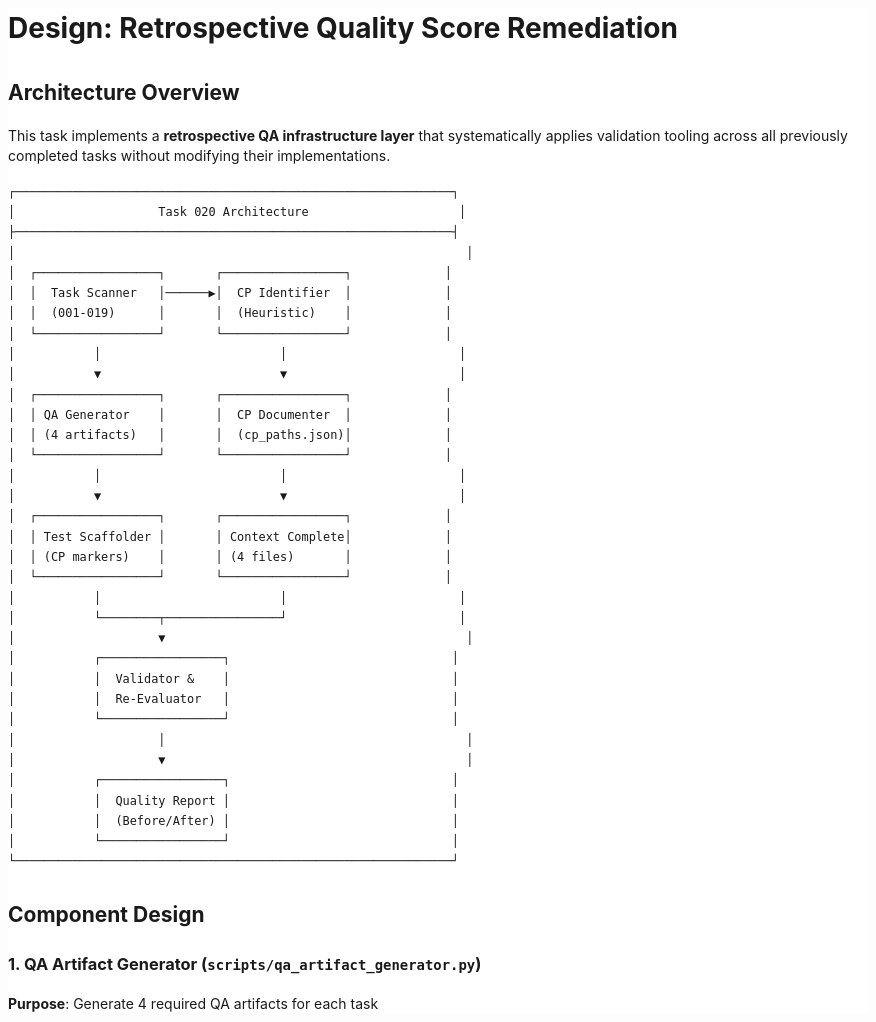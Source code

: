 # Design: Retrospective Quality Score Remediation

## Architecture Overview

This task implements a **retrospective QA infrastructure layer** that systematically applies validation tooling across all previously completed tasks without modifying their implementations.

```
┌─────────────────────────────────────────────────────────────┐
│                    Task 020 Architecture                     │
├─────────────────────────────────────────────────────────────┤
│                                                               │
│  ┌─────────────────┐       ┌─────────────────┐             │
│  │  Task Scanner   │──────▶│  CP Identifier  │             │
│  │  (001-019)      │       │  (Heuristic)    │             │
│  └─────────────────┘       └─────────────────┘             │
│           │                         │                        │
│           ▼                         ▼                        │
│  ┌─────────────────┐       ┌─────────────────┐             │
│  │ QA Generator    │       │  CP Documenter  │             │
│  │ (4 artifacts)   │       │  (cp_paths.json)│             │
│  └─────────────────┘       └─────────────────┘             │
│           │                         │                        │
│           ▼                         ▼                        │
│  ┌─────────────────┐       ┌─────────────────┐             │
│  │ Test Scaffolder │       │ Context Complete│             │
│  │ (CP markers)    │       │ (4 files)       │             │
│  └─────────────────┘       └─────────────────┘             │
│           │                         │                        │
│           └────────┬────────────────┘                        │
│                    ▼                                          │
│           ┌─────────────────┐                               │
│           │  Validator &    │                               │
│           │  Re-Evaluator   │                               │
│           └─────────────────┘                               │
│                    │                                          │
│                    ▼                                          │
│           ┌─────────────────┐                               │
│           │  Quality Report │                               │
│           │  (Before/After) │                               │
│           └─────────────────┘                               │
└─────────────────────────────────────────────────────────────┘
```

## Component Design

### 1. QA Artifact Generator (`scripts/qa_artifact_generator.py`)

**Purpose**: Generate 4 required QA artifacts for each task
